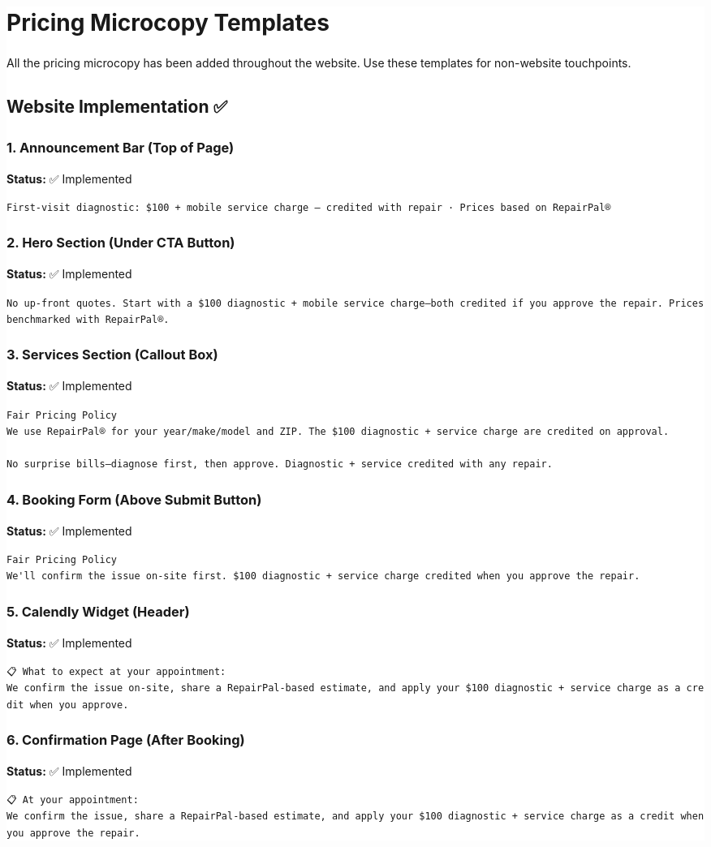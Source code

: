 # Pricing Microcopy Templates

All the pricing microcopy has been added throughout the website. Use these templates for non-website touchpoints.

## Website Implementation ✅

### 1. Announcement Bar (Top of Page)
**Status:** ✅ Implemented
```
First-visit diagnostic: $100 + mobile service charge — credited with repair · Prices based on RepairPal®
```

### 2. Hero Section (Under CTA Button)
**Status:** ✅ Implemented
```
No up-front quotes. Start with a $100 diagnostic + mobile service charge—both credited if you approve the repair. Prices benchmarked with RepairPal®.
```

### 3. Services Section (Callout Box)
**Status:** ✅ Implemented
```
Fair Pricing Policy
We use RepairPal® for your year/make/model and ZIP. The $100 diagnostic + service charge are credited on approval.

No surprise bills—diagnose first, then approve. Diagnostic + service credited with any repair.
```

### 4. Booking Form (Above Submit Button)
**Status:** ✅ Implemented
```
Fair Pricing Policy
We'll confirm the issue on-site first. $100 diagnostic + service charge credited when you approve the repair.
```

### 5. Calendly Widget (Header)
**Status:** ✅ Implemented
```
📋 What to expect at your appointment:
We confirm the issue on-site, share a RepairPal-based estimate, and apply your $100 diagnostic + service charge as a credit when you approve.
```

### 6. Confirmation Page (After Booking)
**Status:** ✅ Implemented
```
📋 At your appointment:
We confirm the issue, share a RepairPal-based estimate, and apply your $100 diagnostic + service charge as a credit when you approve the repair.
```
